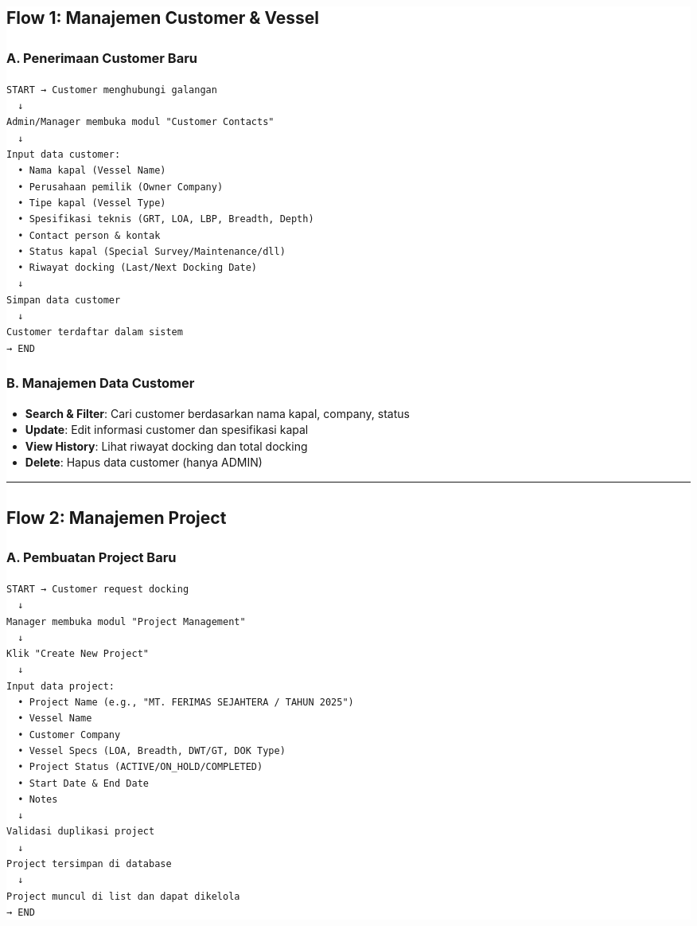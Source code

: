 ## Flow 1: Manajemen Customer & Vessel

### A. Penerimaan Customer Baru
```
START → Customer menghubungi galangan
  ↓
Admin/Manager membuka modul "Customer Contacts"
  ↓
Input data customer:
  • Nama kapal (Vessel Name)
  • Perusahaan pemilik (Owner Company)
  • Tipe kapal (Vessel Type)
  • Spesifikasi teknis (GRT, LOA, LBP, Breadth, Depth)
  • Contact person & kontak
  • Status kapal (Special Survey/Maintenance/dll)
  • Riwayat docking (Last/Next Docking Date)
  ↓
Simpan data customer
  ↓
Customer terdaftar dalam sistem
→ END
```

### B. Manajemen Data Customer
- **Search & Filter**: Cari customer berdasarkan nama kapal, company, status
- **Update**: Edit informasi customer dan spesifikasi kapal
- **View History**: Lihat riwayat docking dan total docking
- **Delete**: Hapus data customer (hanya ADMIN)

---

## Flow 2: Manajemen Project

### A. Pembuatan Project Baru
```
START → Customer request docking
  ↓
Manager membuka modul "Project Management"
  ↓
Klik "Create New Project"
  ↓
Input data project:
  • Project Name (e.g., "MT. FERIMAS SEJAHTERA / TAHUN 2025")
  • Vessel Name
  • Customer Company
  • Vessel Specs (LOA, Breadth, DWT/GT, DOK Type)
  • Project Status (ACTIVE/ON_HOLD/COMPLETED)
  • Start Date & End Date
  • Notes
  ↓
Validasi duplikasi project
  ↓
Project tersimpan di database
  ↓
Project muncul di list dan dapat dikelola
→ END
```
